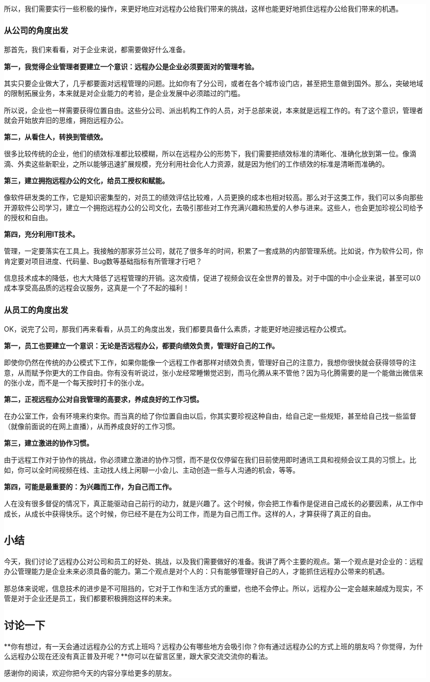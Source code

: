 所以，我们需要实行一些积极的操作，来更好地应对远程办公给我们带来的挑战，这样也能更好地抓住远程办公给我们带来的机遇。

### 从公司的角度出发

那首先，我们来看看，对于企业来说，都需要做好什么准备。

**第一，我觉得企业管理者要建立一个意识：远程办公是企业必须要面对的管理考验。**

其实只要企业做大了，几乎都要面对远程管理的问题。比如你有了分公司，或者在各个城市设门店，甚至把生意做到国外。那么，突破地域的限制拓展业务，本来就是对企业能力的考验，是企业发展中必须踏过的门槛。

所以说，企业也一样需要获得位置自由。这些分公司、派出机构工作的人员，对于总部来说，本来就是远程工作的。有了这个意识，管理者就会开始放弃旧的思维，拥抱远程办公。

**第二，从看住人，转换到管绩效。**

很多比较传统的企业，他们的绩效标准都比较模糊，所以在远程办公的形势下，我们需要把绩效标准的清晰化、准确化放到第一位。像滴滴、外卖这些新职业，之所以能够迅速扩展规模，充分利用社会化人力资源，就是因为他们的工作绩效的标准是清晰而准确的。

**第三，建立拥抱远程办公的文化，给员工授权和赋能。**

像软件研发类的工作，它是知识密集型的，对员工的绩效评估比较难，人员更换的成本也相对较高。那么对于这类工作，我们可以多向那些开源软件公司学习，建立一个拥抱远程办公的公司文化，去吸引那些对工作充满兴趣和热爱的人参与进来。这些人，也会更加珍视公司给予的授权和自由。

**第四，充分利用IT技术。**

管理，一定要落实在工具上。我接触的那家芬兰公司，就花了很多年的时间，积累了一套成熟的内部管理系统。比如说，作为软件公司，你肯定要对项目进度、代码量、Bug数等基础指标有所管理才行吧？

信息技术成本的降低，也大大降低了远程管理的开销。这次疫情，促进了视频会议在全世界的普及。对于中国的中小企业来说，甚至可以0成本享受高品质的远程会议服务，这真是一个了不起的福利！

### 从员工的角度出发

OK，说完了公司，那我们再来看看，从员工的角度出发，我们都要具备什么素质，才能更好地迎接远程办公模式。

**第一，员工也要建立一个意识：无论是否远程办公，都要向绩效负责，管理好自己的工作。**

即使你仍然在传统的办公模式下工作，如果你能像一个远程工作者那样对绩效负责，管理好自己的注意力，我想你很快就会获得领导的注意，从而赋予你更大的工作自由。你有没有听说过，张小龙经常睡懒觉迟到，而马化腾从来不管他？因为马化腾需要的是一个能做出微信来的张小龙，而不是一个每天按时打卡的张小龙。

**第二，正视远程办公对自我管理的高要求，养成良好的工作习惯。**

在办公室工作，会有环境来约束你。而当真的给了你位置自由以后，你其实要珍视这种自由，给自己定一些规矩，甚至给自己找一些监督（就像前面说的在网上直播），从而养成良好的工作习惯。

**第三，建立激进的协作习惯。**

由于远程工作对于协作的挑战，你必须建立激进的协作习惯，而不是仅仅停留在我们目前使用即时通讯工具和视频会议工具的习惯上。比如，你可以全时间视频在线、主动找人线上闲聊一小会儿、主动创造一些与人沟通的机会，等等。

**第四，可能是最重要的：为兴趣而工作，为自己而工作。**

人在没有很多督促的情况下，真正能驱动自己前行的动力，就是兴趣了。这个时候，你会把工作看作是促进自己成长的必要因素，从工作中成长，从成长中获得快乐。这个时候，你已经不是在为公司工作，而是为自己而工作。这样的人，才算获得了真正的自由。

## 小结

今天，我们讨论了远程办公对公司和员工的好处、挑战，以及我们需要做好的准备。我讲了两个主要的观点。第一个观点是对企业的：远程办公管理能力是企业未来必须具备的能力。第二个观点是对个人的：只有能够管理好自己的人，才能抓住远程办公带来的机遇。

那总体来说呢，信息技术的进步是不可阻挡的，它对于工作和生活方式的重塑，也绝不会停止。所以，远程办公一定会越来越成为现实，不管是对于企业还是员工，我们都要积极拥抱这样的未来。

## 讨论一下

**你有想过，有一天会通过远程办公的方式上班吗？远程办公有哪些地方会吸引你？你有通过远程办公的方式上班的朋友吗？你觉得，为什么远程办公现在还没有真正普及开呢？**你可以在留言区里，跟大家交流交流你的看法。

感谢你的阅读，欢迎你把今天的内容分享给更多的朋友。

